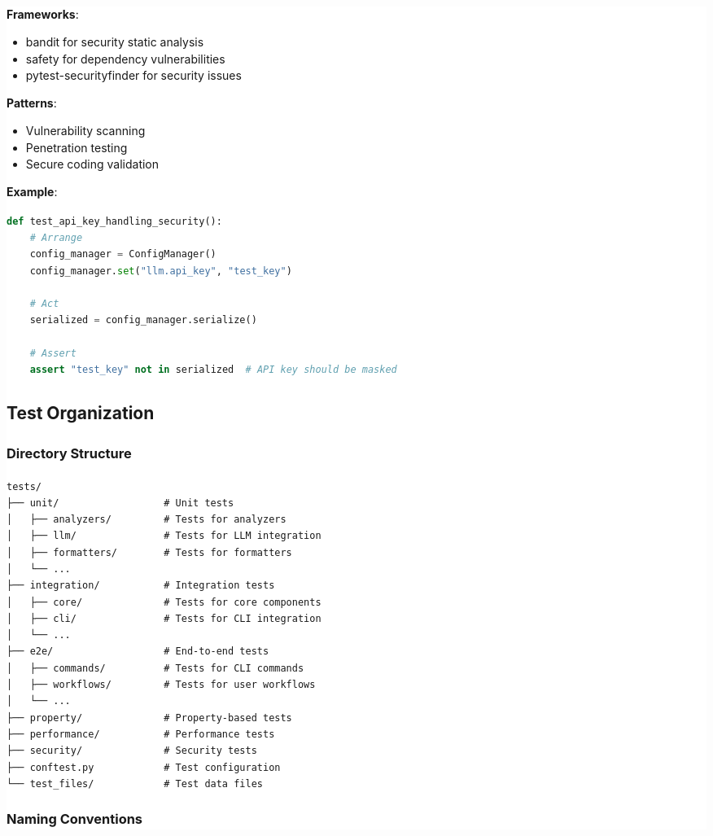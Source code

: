**Frameworks**:
- bandit for security static analysis
- safety for dependency vulnerabilities
- pytest-securityfinder for security issues

**Patterns**:
- Vulnerability scanning
- Penetration testing
- Secure coding validation

**Example**:
```python
def test_api_key_handling_security():
    # Arrange
    config_manager = ConfigManager()
    config_manager.set("llm.api_key", "test_key")
    
    # Act
    serialized = config_manager.serialize()
    
    # Assert
    assert "test_key" not in serialized  # API key should be masked
```

## Test Organization

### Directory Structure

```
tests/
├── unit/                  # Unit tests
│   ├── analyzers/         # Tests for analyzers
│   ├── llm/               # Tests for LLM integration
│   ├── formatters/        # Tests for formatters
│   └── ...
├── integration/           # Integration tests
│   ├── core/              # Tests for core components
│   ├── cli/               # Tests for CLI integration
│   └── ...
├── e2e/                   # End-to-end tests
│   ├── commands/          # Tests for CLI commands
│   ├── workflows/         # Tests for user workflows
│   └── ...
├── property/              # Property-based tests
├── performance/           # Performance tests
├── security/              # Security tests
├── conftest.py            # Test configuration
└── test_files/            # Test data files
```

### Naming Conventions
